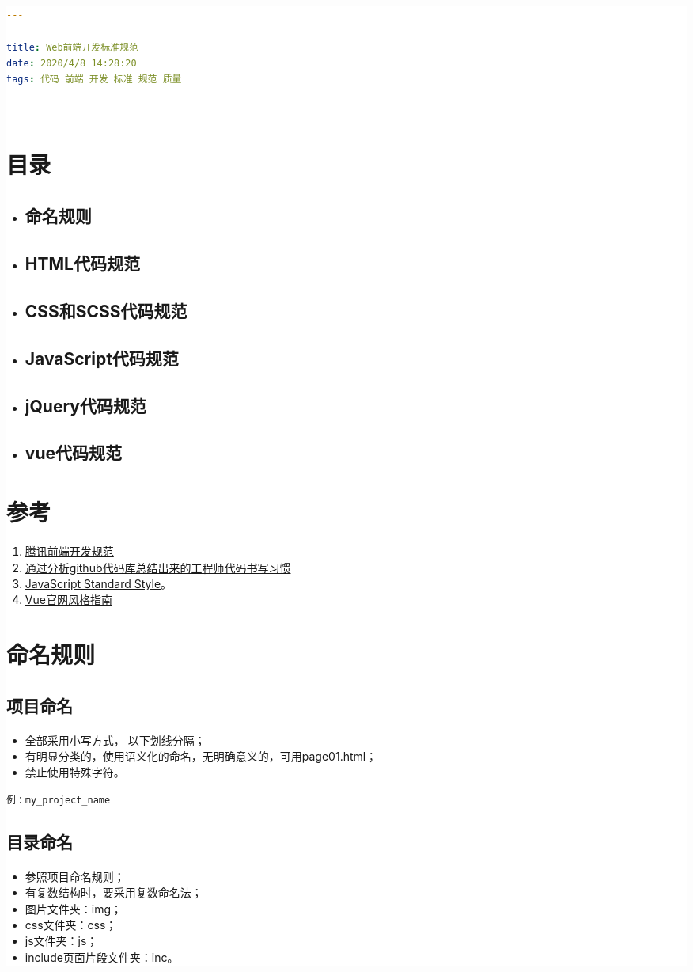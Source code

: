 ```yaml
---

title: Web前端开发标准规范
date: 2020/4/8 14:28:20
tags: 代码 前端 开发 标准 规范 质量

---
```


# 目录

- ## 命名规则

- ## HTML代码规范

- ## CSS和SCSS代码规范

- ## JavaScript代码规范

- ## jQuery代码规范

- ## vue代码规范



# 参考

1. [腾讯前端开发规范](https://tgideas.qq.com/doc/frontend/)
2. [通过分析github代码库总结出来的工程师代码书写习惯](http://alloyteam.github.io/CodeGuide/#project-naming)
3. [JavaScript Standard Style](https://standardjs.com/readme-zhcn.html)。
4. [Vue官网风格指南](<https://cn.vuejs.org/v2/style-guide/>)

# 命名规则

## 项目命名

- 全部采用小写方式， 以下划线分隔；
- 有明显分类的，使用语义化的命名，无明确意义的，可用page01.html；
- 禁止使用特殊字符。

```js
例：my_project_name
```

## 目录命名

- 参照项目命名规则；
- 有复数结构时，要采用复数命名法；
- 图片文件夹：img；
- css文件夹：css；
- js文件夹：js；
- include页面片段文件夹：inc。
